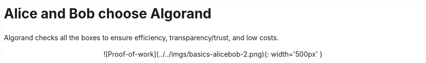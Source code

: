 # Alice and Bob choose Algorand
Algorand checks all the boxes to ensure efficiency, transparency/trust, and low costs.

<center>
![Proof-of-work](../../imgs/basics-alicebob-2.png){: width='500px' }
</center>